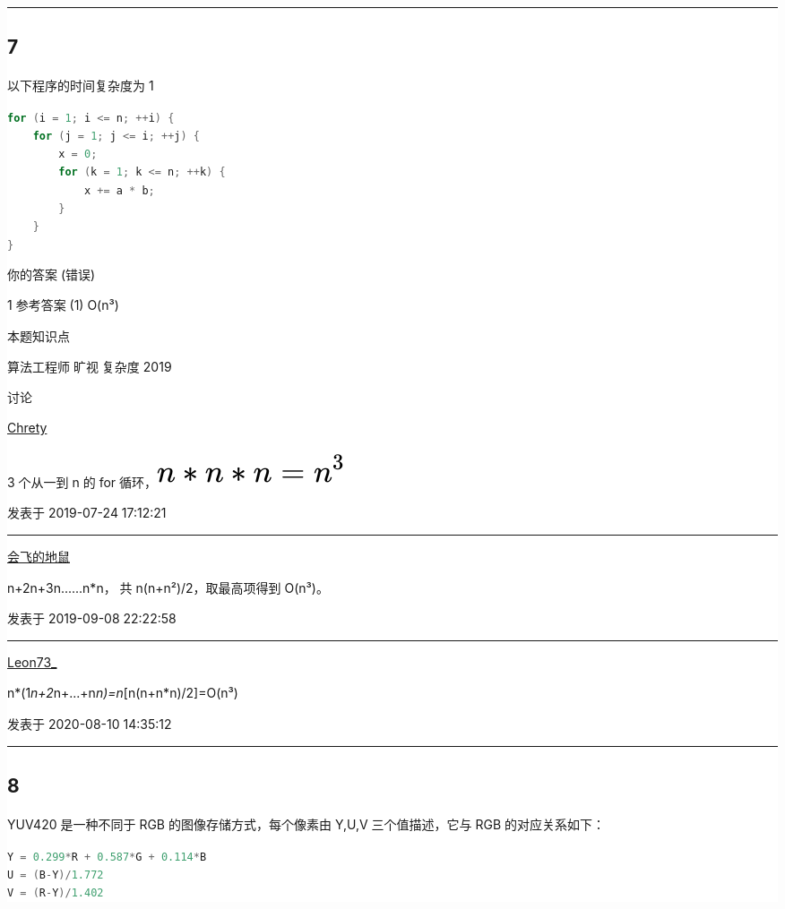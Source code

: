 * * *

## 7

以下程序的时间复杂度为 1

```cpp
for (i = 1; i <= n; ++i) {
    for (j = 1; j <= i; ++j) {
        x = 0;
        for (k = 1; k <= n; ++k) {
            x += a * b;
        }
    }
}
```

你的答案 (错误)

1 参考答案 (1) O(n³)

本题知识点

算法工程师 旷视 复杂度 2019

讨论

[Chrety](https://www.nowcoder.com/profile/994602167)

3 个从一到 n 的 for 循环，![](img/5c8d250854f889cd4d88f686bad0d0ce.svg)

发表于 2019-07-24 17:12:21

* * *

[会飞的地鼠](https://www.nowcoder.com/profile/654568914)

n+2n+3n......n*n， 共 n(n+n²)/2，取最高项得到 O(n³)。

发表于 2019-09-08 22:22:58

* * *

[Leon73_](https://www.nowcoder.com/profile/591335363)

n*(1*n+2*n+...+n*n)=n*[n(n+n*n)/2]=O(n³)

发表于 2020-08-10 14:35:12

* * *

## 8

YUV420 是一种不同于 RGB 的图像存储方式，每个像素由 Y,U,V 三个值描述，它与 RGB 的对应关系如下：

```cpp
Y = 0.299*R + 0.587*G + 0.114*B
U = (B-Y)/1.772
V = (R-Y)/1.402
```
